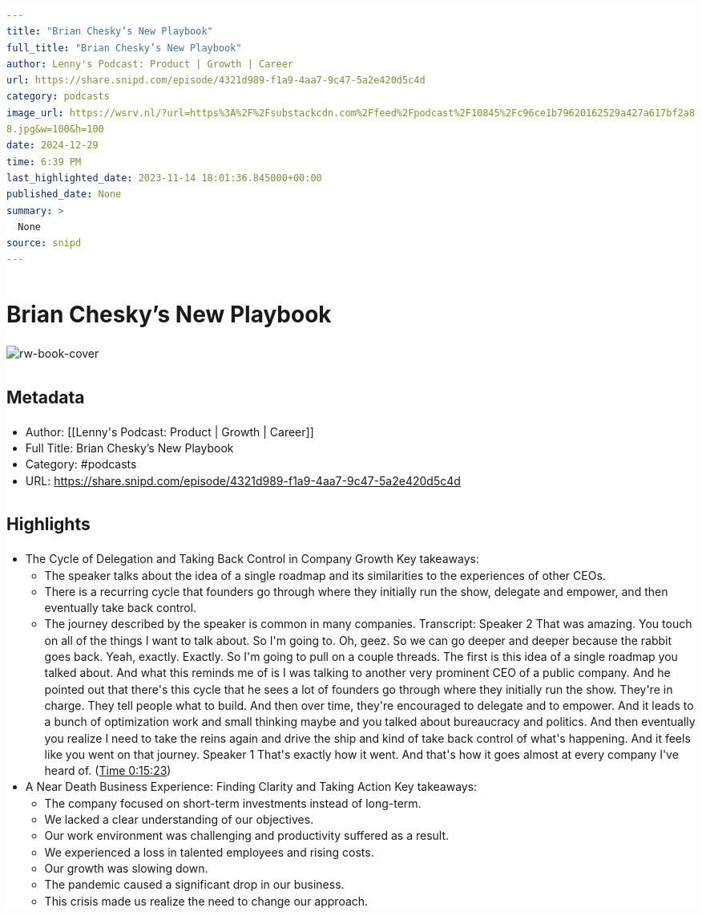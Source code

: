 ```yaml
---
title: "Brian Chesky’s New Playbook"
full_title: "Brian Chesky’s New Playbook"
author: Lenny's Podcast: Product | Growth | Career
url: https://share.snipd.com/episode/4321d989-f1a9-4aa7-9c47-5a2e420d5c4d
category: podcasts
image_url: https://wsrv.nl/?url=https%3A%2F%2Fsubstackcdn.com%2Ffeed%2Fpodcast%2F10845%2Fc96ce1b79620162529a427a617bf2a88.jpg&w=100&h=100
date: 2024-12-29
time: 6:39 PM
last_highlighted_date: 2023-11-14 18:01:36.845000+00:00
published_date: None
summary: >
  None
source: snipd
---
```

# Brian Chesky’s New Playbook

![rw-book-cover](https://wsrv.nl/?url=https%3A%2F%2Fsubstackcdn.com%2Ffeed%2Fpodcast%2F10845%2Fc96ce1b79620162529a427a617bf2a88.jpg&w=100&h=100)

## Metadata
- Author: [[Lenny's Podcast: Product | Growth | Career]]
- Full Title: Brian Chesky’s New Playbook
- Category: #podcasts
- URL: https://share.snipd.com/episode/4321d989-f1a9-4aa7-9c47-5a2e420d5c4d

## Highlights
- The Cycle of Delegation and Taking Back Control in Company Growth
  Key takeaways:
  - The speaker talks about the idea of a single roadmap and its similarities to the experiences of other CEOs.
  - There is a recurring cycle that founders go through where they initially run the show, delegate and empower, and then eventually take back control.
  - The journey described by the speaker is common in many companies.
  Transcript:
  Speaker 2
  That was amazing. You touch on all of the things I want to talk about. So I'm going to. Oh, geez. So we can go deeper and deeper because the rabbit goes back. Yeah, exactly. Exactly. So I'm going to pull on a couple threads. The first is this idea of a single roadmap you talked about. And what this reminds me of is I was talking to another very prominent CEO of a public company. And he pointed out that there's this cycle that he sees a lot of founders go through where they initially run the show. They're in charge. They tell people what to build. And then over time, they're encouraged to delegate and to empower. And it leads to a bunch of optimization work and small thinking maybe and you talked about bureaucracy and politics. And then eventually you realize I need to take the reins again and drive the ship and kind of take back control of what's happening. And it feels like you went on that journey.
  Speaker 1
  That's exactly how it went. And that's how it goes almost at every company I've heard of. ([Time 0:15:23](https://share.snipd.com/snip/77756c2e-1254-41f7-8805-595a26b664b0))
- A Near Death Business Experience: Finding Clarity and Taking Action
  Key takeaways:
  - The company focused on short-term investments instead of long-term.
  - We lacked a clear understanding of our objectives.
  - Our work environment was challenging and productivity suffered as a result.
  - We experienced a loss in talented employees and rising costs.
  - Our growth was slowing down.
  - The pandemic caused a significant drop in our business.
  - This crisis made us realize the need to change our approach.
